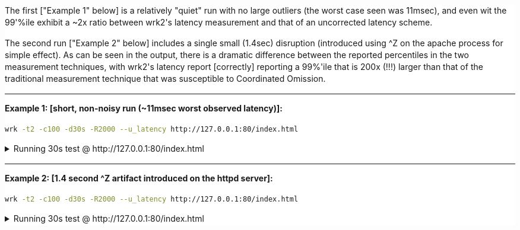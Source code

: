 The first ["Example 1" below] is a relatively "quiet" run with no large
outliers (the worst case seen was 11msec), and even wit the 99'%ile exhibit
a ~2x ratio between wrk2's latency measurement and that of an uncorrected
latency scheme.

The second run ["Example 2" below] includes a single small (1.4sec)
disruption (introduced using ^Z on the apache process for simple effect).
As can be seen in the output, there is a dramatic difference between the
reported percentiles in the two measurement techniques, with wrk2's latency
report [correctly] reporting a 99%'ile that is 200x (!!!) larger than that
of the traditional measurement technique that was susceptible to Coordinated
Omission.

---

**Example 1: [short, non-noisy run (~11msec worst observed latency)]:**

```bash
wrk -t2 -c100 -d30s -R2000 --u_latency http://127.0.0.1:80/index.html
```

<details><summary>Running 30s test @ http://127.0.0.1:80/index.html</summary></details>

---

**Example 2: [1.4 second ^Z artifact introduced on the httpd server]:**

```bash
wrk -t2 -c100 -d30s -R2000 --u_latency http://127.0.0.1:80/index.html
```

<details><summary>Running 30s test @ http://127.0.0.1:80/index.html</summary></details>

[CO example]: https://raw.github.com/giltene/wrk2/master/CoordinatedOmission/wrk2_CleanVsCO.png "Coordinated Omission example"
